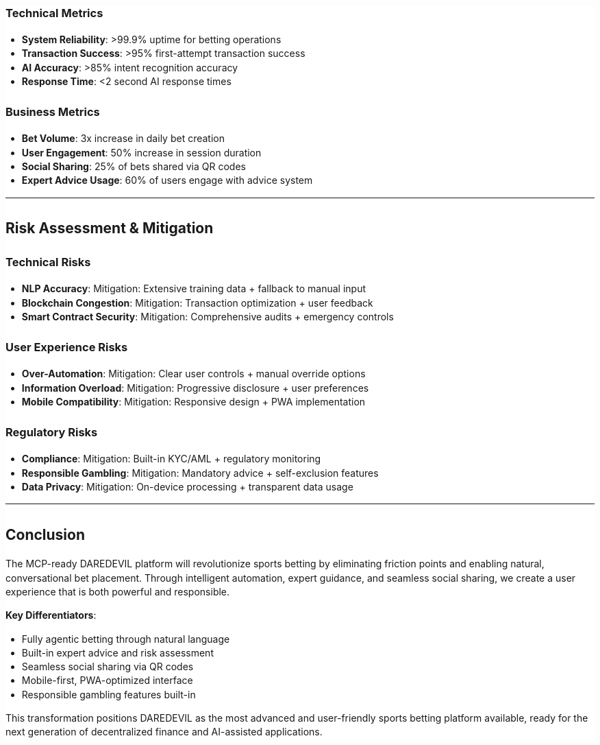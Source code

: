 ### Technical Metrics
- **System Reliability**: >99.9% uptime for betting operations
- **Transaction Success**: >95% first-attempt transaction success
- **AI Accuracy**: >85% intent recognition accuracy
- **Response Time**: <2 second AI response times

### Business Metrics
- **Bet Volume**: 3x increase in daily bet creation
- **User Engagement**: 50% increase in session duration
- **Social Sharing**: 25% of bets shared via QR codes
- **Expert Advice Usage**: 60% of users engage with advice system

---

## Risk Assessment & Mitigation

### Technical Risks
- **NLP Accuracy**: Mitigation: Extensive training data + fallback to manual input
- **Blockchain Congestion**: Mitigation: Transaction optimization + user feedback
- **Smart Contract Security**: Mitigation: Comprehensive audits + emergency controls

### User Experience Risks
- **Over-Automation**: Mitigation: Clear user controls + manual override options
- **Information Overload**: Mitigation: Progressive disclosure + user preferences
- **Mobile Compatibility**: Mitigation: Responsive design + PWA implementation

### Regulatory Risks
- **Compliance**: Mitigation: Built-in KYC/AML + regulatory monitoring
- **Responsible Gambling**: Mitigation: Mandatory advice + self-exclusion features
- **Data Privacy**: Mitigation: On-device processing + transparent data usage

---

## Conclusion

The MCP-ready DAREDEVIL platform will revolutionize sports betting by eliminating friction points and enabling natural, conversational bet placement. Through intelligent automation, expert guidance, and seamless social sharing, we create a user experience that is both powerful and responsible.

**Key Differentiators**:
- Fully agentic betting through natural language
- Built-in expert advice and risk assessment
- Seamless social sharing via QR codes
- Mobile-first, PWA-optimized interface
- Responsible gambling features built-in

This transformation positions DAREDEVIL as the most advanced and user-friendly sports betting platform available, ready for the next generation of decentralized finance and AI-assisted applications.
